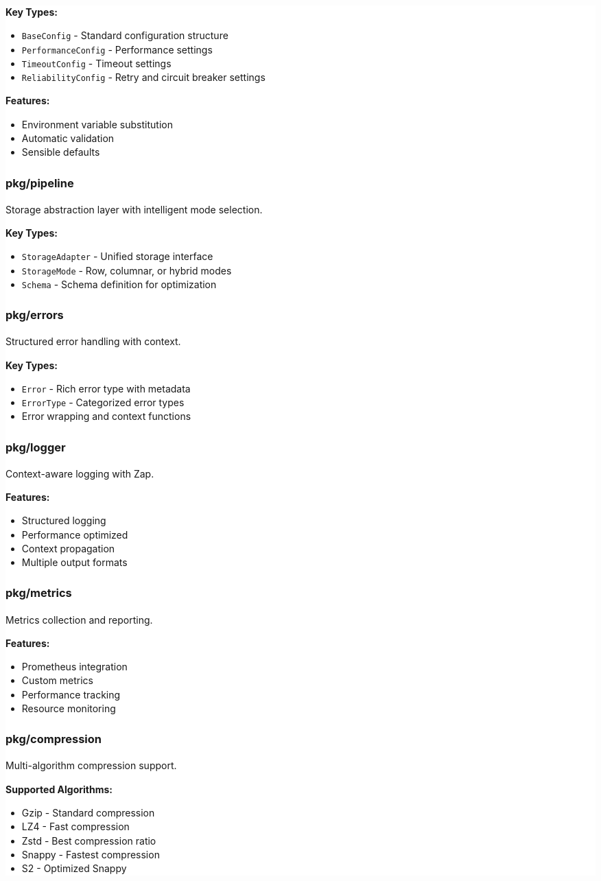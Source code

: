 **Key Types:**
- `BaseConfig` - Standard configuration structure
- `PerformanceConfig` - Performance settings
- `TimeoutConfig` - Timeout settings
- `ReliabilityConfig` - Retry and circuit breaker settings

**Features:**
- Environment variable substitution
- Automatic validation
- Sensible defaults

### pkg/pipeline
Storage abstraction layer with intelligent mode selection.

**Key Types:**
- `StorageAdapter` - Unified storage interface
- `StorageMode` - Row, columnar, or hybrid modes
- `Schema` - Schema definition for optimization

### pkg/errors
Structured error handling with context.

**Key Types:**
- `Error` - Rich error type with metadata
- `ErrorType` - Categorized error types
- Error wrapping and context functions

### pkg/logger
Context-aware logging with Zap.

**Features:**
- Structured logging
- Performance optimized
- Context propagation
- Multiple output formats

### pkg/metrics
Metrics collection and reporting.

**Features:**
- Prometheus integration
- Custom metrics
- Performance tracking
- Resource monitoring

### pkg/compression
Multi-algorithm compression support.

**Supported Algorithms:**
- Gzip - Standard compression
- LZ4 - Fast compression
- Zstd - Best compression ratio
- Snappy - Fastest compression
- S2 - Optimized Snappy
